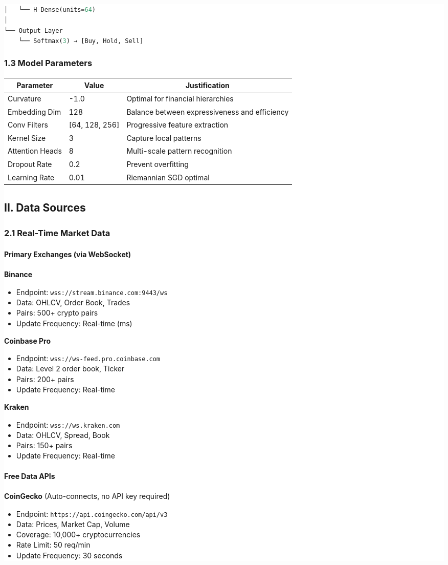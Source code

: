 ```python
│   └── H-Dense(units=64)
│
└── Output Layer
    └── Softmax(3) → [Buy, Hold, Sell]
```

### 1.3 Model Parameters

| Parameter | Value | Justification |
|-----------|-------|---------------|
| Curvature | -1.0 | Optimal for financial hierarchies |
| Embedding Dim | 128 | Balance between expressiveness and efficiency |
| Conv Filters | [64, 128, 256] | Progressive feature extraction |
| Kernel Size | 3 | Capture local patterns |
| Attention Heads | 8 | Multi-scale pattern recognition |
| Dropout Rate | 0.2 | Prevent overfitting |
| Learning Rate | 0.01 | Riemannian SGD optimal |

## II. Data Sources

### 2.1 Real-Time Market Data

#### Primary Exchanges (via WebSocket)

**Binance**
- Endpoint: `wss://stream.binance.com:9443/ws`
- Data: OHLCV, Order Book, Trades
- Pairs: 500+ crypto pairs
- Update Frequency: Real-time (ms)

**Coinbase Pro**
- Endpoint: `wss://ws-feed.pro.coinbase.com`
- Data: Level 2 order book, Ticker
- Pairs: 200+ pairs
- Update Frequency: Real-time

**Kraken**
- Endpoint: `wss://ws.kraken.com`
- Data: OHLCV, Spread, Book
- Pairs: 150+ pairs
- Update Frequency: Real-time

#### Free Data APIs

**CoinGecko** (Auto-connects, no API key required)
- Endpoint: `https://api.coingecko.com/api/v3`
- Data: Prices, Market Cap, Volume
- Coverage: 10,000+ cryptocurrencies
- Rate Limit: 50 req/min
- Update Frequency: 30 seconds
